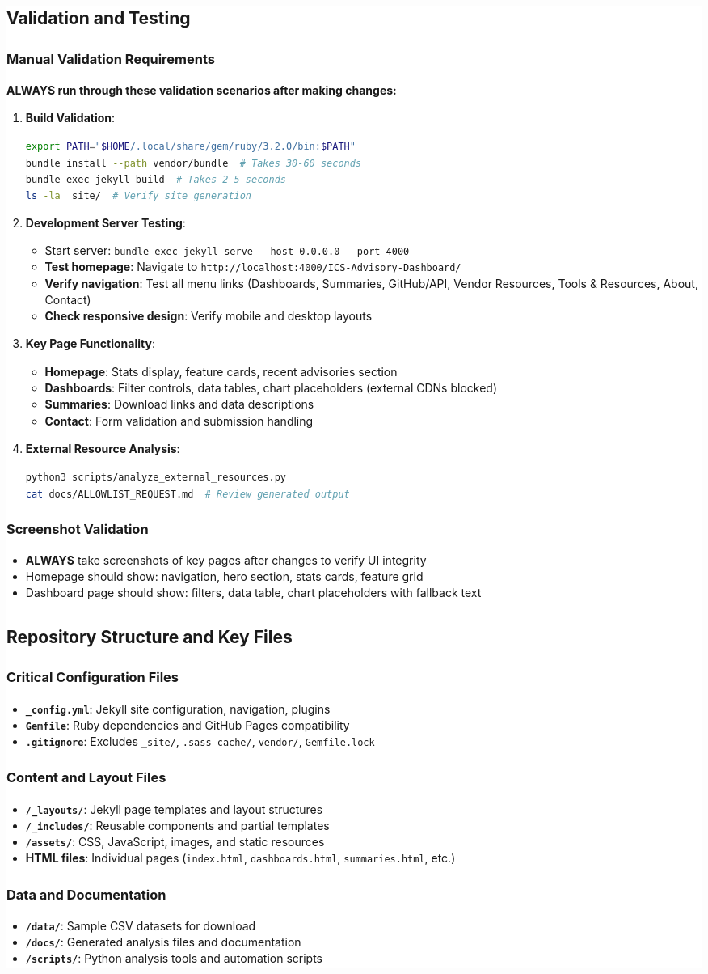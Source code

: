 ## Validation and Testing

### Manual Validation Requirements
**ALWAYS run through these validation scenarios after making changes:**

1. **Build Validation**:
   ```bash
   export PATH="$HOME/.local/share/gem/ruby/3.2.0/bin:$PATH"
   bundle install --path vendor/bundle  # Takes 30-60 seconds
   bundle exec jekyll build  # Takes 2-5 seconds
   ls -la _site/  # Verify site generation
   ```

2. **Development Server Testing**:
   - Start server: `bundle exec jekyll serve --host 0.0.0.0 --port 4000`
   - **Test homepage**: Navigate to `http://localhost:4000/ICS-Advisory-Dashboard/`
   - **Verify navigation**: Test all menu links (Dashboards, Summaries, GitHub/API, Vendor Resources, Tools & Resources, About, Contact)
   - **Check responsive design**: Verify mobile and desktop layouts

3. **Key Page Functionality**:
   - **Homepage**: Stats display, feature cards, recent advisories section
   - **Dashboards**: Filter controls, data tables, chart placeholders (external CDNs blocked)
   - **Summaries**: Download links and data descriptions
   - **Contact**: Form validation and submission handling

4. **External Resource Analysis**:
   ```bash
   python3 scripts/analyze_external_resources.py
   cat docs/ALLOWLIST_REQUEST.md  # Review generated output
   ```

### Screenshot Validation
- **ALWAYS** take screenshots of key pages after changes to verify UI integrity
- Homepage should show: navigation, hero section, stats cards, feature grid
- Dashboard page should show: filters, data table, chart placeholders with fallback text

## Repository Structure and Key Files

### Critical Configuration Files
- **`_config.yml`**: Jekyll site configuration, navigation, plugins
- **`Gemfile`**: Ruby dependencies and GitHub Pages compatibility
- **`.gitignore`**: Excludes `_site/`, `.sass-cache/`, `vendor/`, `Gemfile.lock`

### Content and Layout Files
- **`/_layouts/`**: Jekyll page templates and layout structures
- **`/_includes/`**: Reusable components and partial templates
- **`/assets/`**: CSS, JavaScript, images, and static resources
- **HTML files**: Individual pages (`index.html`, `dashboards.html`, `summaries.html`, etc.)

### Data and Documentation
- **`/data/`**: Sample CSV datasets for download
- **`/docs/`**: Generated analysis files and documentation
- **`/scripts/`**: Python analysis tools and automation scripts

